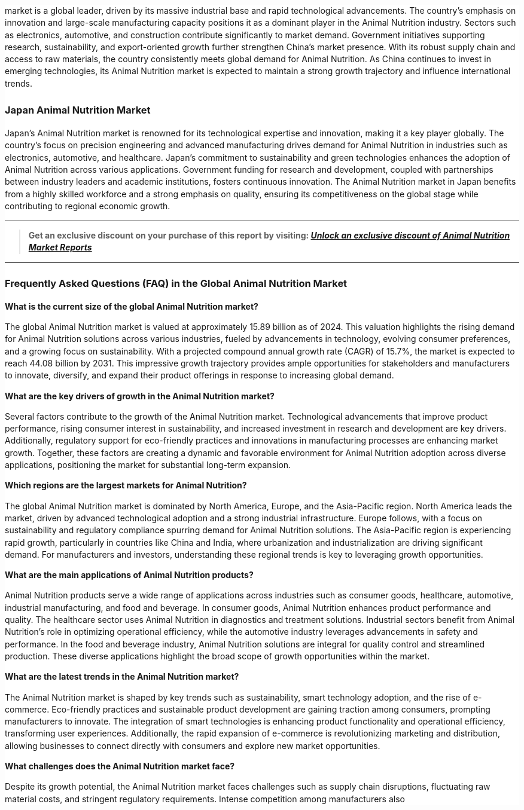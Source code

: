 market is a global leader, driven by its massive industrial base and rapid technological advancements. The country&rsquo;s emphasis on innovation and large-scale manufacturing capacity positions it as a dominant player in the Animal Nutrition industry. Sectors such as electronics, automotive, and construction contribute significantly to market demand. Government initiatives supporting research, sustainability, and export-oriented growth further strengthen China&rsquo;s market presence. With its robust supply chain and access to raw materials, the country consistently meets global demand for Animal Nutrition. As China continues to invest in emerging technologies, its Animal Nutrition market is expected to maintain a strong growth trajectory and influence international trends.</p><h3>Japan Animal Nutrition Market</h3><p>Japan&rsquo;s Animal Nutrition market is renowned for its technological expertise and innovation, making it a key player globally. The country&rsquo;s focus on precision engineering and advanced manufacturing drives demand for Animal Nutrition in industries such as electronics, automotive, and healthcare. Japan&rsquo;s commitment to sustainability and green technologies enhances the adoption of Animal Nutrition across various applications. Government funding for research and development, coupled with partnerships between industry leaders and academic institutions, fosters continuous innovation. The Animal Nutrition market in Japan benefits from a highly skilled workforce and a strong emphasis on quality, ensuring its competitiveness on the global stage while contributing to regional economic growth.</p><hr /><blockquote><p><strong>Get an exclusive discount on your purchase of this report by visiting: <em><a href="://marketresearchpulse.com/ask-for-discount/2933?utm_source=Github&amp;utm_medium=023">Unlock an exclusive discount of Animal Nutrition Market Reports</a></em>&nbsp;</strong></p></blockquote><hr /><h3>Frequently Asked Questions (FAQ) in the Global Animal Nutrition Market</h3><p><strong>What is the current size of the global Animal Nutrition market?</strong></p><p>The global Animal Nutrition market is valued at approximately 15.89 billion as of 2024. This valuation highlights the rising demand for Animal Nutrition solutions across various industries, fueled by advancements in technology, evolving consumer preferences, and a growing focus on sustainability. With a projected compound annual growth rate (CAGR) of 15.7%, the market is expected to reach 44.08 billion by 2031. This impressive growth trajectory provides ample opportunities for stakeholders and manufacturers to innovate, diversify, and expand their product offerings in response to increasing global demand.</p><p><strong>What are the key drivers of growth in the Animal Nutrition market?</strong></p><p>Several factors contribute to the growth of the Animal Nutrition market. Technological advancements that improve product performance, rising consumer interest in sustainability, and increased investment in research and development are key drivers. Additionally, regulatory support for eco-friendly practices and innovations in manufacturing processes are enhancing market growth. Together, these factors are creating a dynamic and favorable environment for Animal Nutrition adoption across diverse applications, positioning the market for substantial long-term expansion.</p><p><strong>Which regions are the largest markets for Animal Nutrition?</strong></p><p>The global Animal Nutrition market is dominated by North America, Europe, and the Asia-Pacific region. North America leads the market, driven by advanced technological adoption and a strong industrial infrastructure. Europe follows, with a focus on sustainability and regulatory compliance spurring demand for Animal Nutrition solutions. The Asia-Pacific region is experiencing rapid growth, particularly in countries like China and India, where urbanization and industrialization are driving significant demand. For manufacturers and investors, understanding these regional trends is key to leveraging growth opportunities.</p><p><strong>What are the main applications of Animal Nutrition products?</strong></p><p>Animal Nutrition products serve a wide range of applications across industries such as consumer goods, healthcare, automotive, industrial manufacturing, and food and beverage. In consumer goods, Animal Nutrition enhances product performance and quality. The healthcare sector uses Animal Nutrition in diagnostics and treatment solutions. Industrial sectors benefit from Animal Nutrition&rsquo;s role in optimizing operational efficiency, while the automotive industry leverages advancements in safety and performance. In the food and beverage industry, Animal Nutrition solutions are integral for quality control and streamlined production. These diverse applications highlight the broad scope of growth opportunities within the market.</p><p><strong>What are the latest trends in the Animal Nutrition market?</strong></p><p>The Animal Nutrition market is shaped by key trends such as sustainability, smart technology adoption, and the rise of e-commerce. Eco-friendly practices and sustainable product development are gaining traction among consumers, prompting manufacturers to innovate. The integration of smart technologies is enhancing product functionality and operational efficiency, transforming user experiences. Additionally, the rapid expansion of e-commerce is revolutionizing marketing and distribution, allowing businesses to connect directly with consumers and explore new market opportunities.</p><p><strong>What challenges does the Animal Nutrition market face?</strong></p><p>Despite its growth potential, the Animal Nutrition market faces challenges such as supply chain disruptions, fluctuating raw material costs, and stringent regulatory requirements. Intense competition among manufacturers also